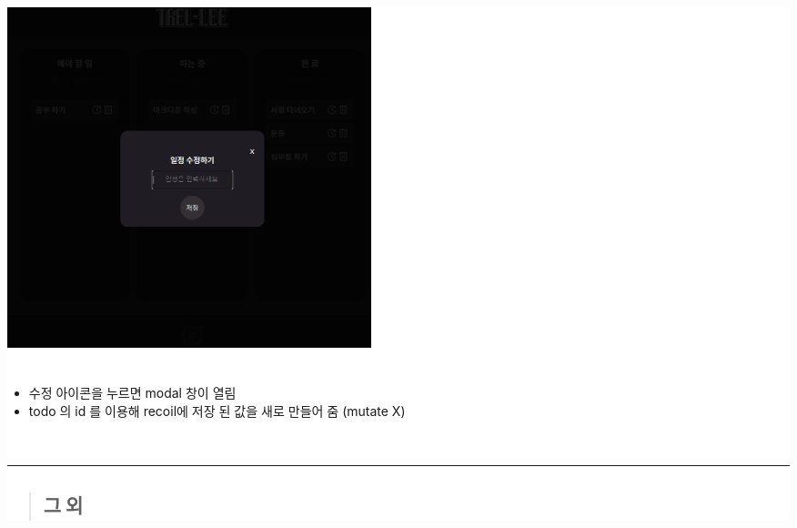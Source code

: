 <img src ="md_resources\resource_6.png" width="400"/>
<br/>
<br/>

- 수정 아이콘을 누르면 modal 창이 열림
- todo 의 id 를 이용해 recoil에 저장 된 값을 새로 만들어 줌 (mutate X)

<br/>
<hr/>

> ## 그 외
